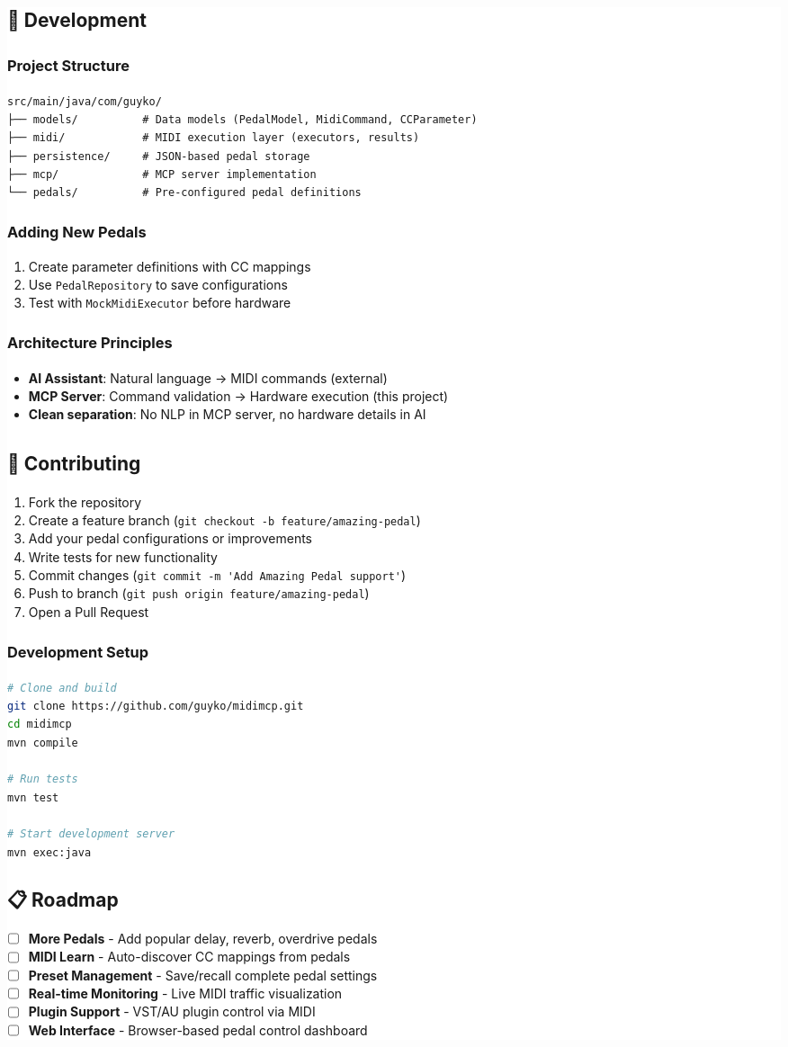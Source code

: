## 🔧 Development

### Project Structure
```
src/main/java/com/guyko/
├── models/          # Data models (PedalModel, MidiCommand, CCParameter)
├── midi/            # MIDI execution layer (executors, results)
├── persistence/     # JSON-based pedal storage
├── mcp/             # MCP server implementation  
└── pedals/          # Pre-configured pedal definitions
```

### Adding New Pedals
1. Create parameter definitions with CC mappings
2. Use `PedalRepository` to save configurations
3. Test with `MockMidiExecutor` before hardware

### Architecture Principles
- **AI Assistant**: Natural language → MIDI commands (external)
- **MCP Server**: Command validation → Hardware execution (this project)
- **Clean separation**: No NLP in MCP server, no hardware details in AI

## 🤝 Contributing

1. Fork the repository
2. Create a feature branch (`git checkout -b feature/amazing-pedal`)
3. Add your pedal configurations or improvements
4. Write tests for new functionality
5. Commit changes (`git commit -m 'Add Amazing Pedal support'`)
6. Push to branch (`git push origin feature/amazing-pedal`)
7. Open a Pull Request

### Development Setup
```bash
# Clone and build
git clone https://github.com/guyko/midimcp.git
cd midimcp
mvn compile

# Run tests
mvn test

# Start development server
mvn exec:java
```

## 📋 Roadmap

- [ ] **More Pedals** - Add popular delay, reverb, overdrive pedals
- [ ] **MIDI Learn** - Auto-discover CC mappings from pedals
- [ ] **Preset Management** - Save/recall complete pedal settings
- [ ] **Real-time Monitoring** - Live MIDI traffic visualization  
- [ ] **Plugin Support** - VST/AU plugin control via MIDI
- [ ] **Web Interface** - Browser-based pedal control dashboard
